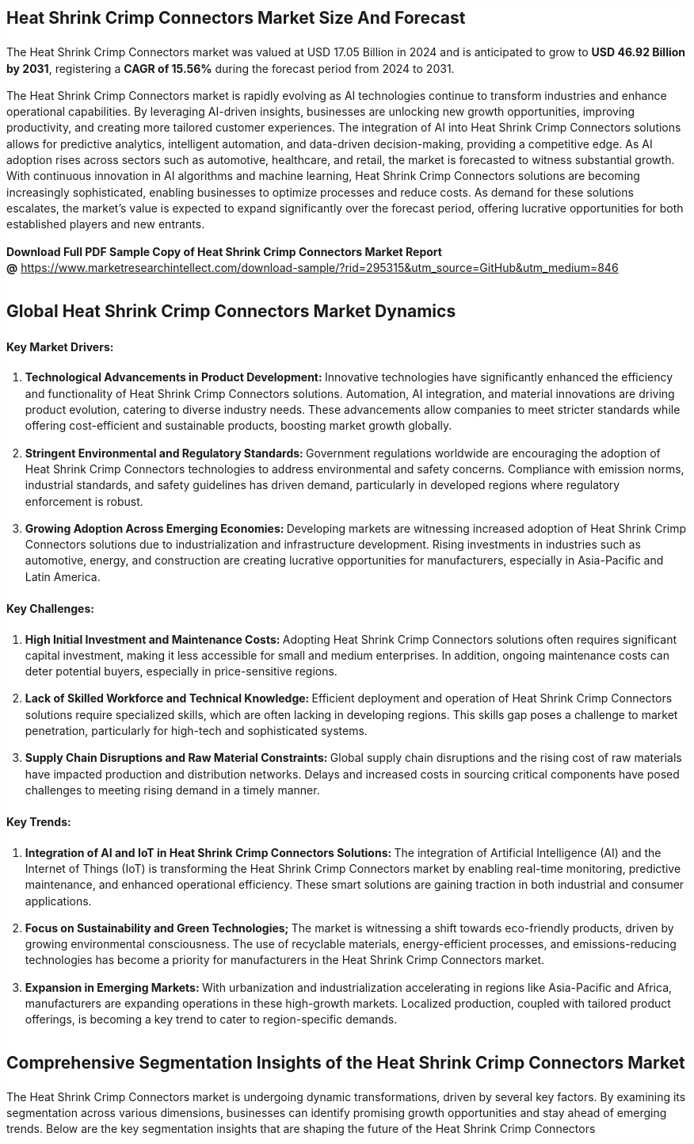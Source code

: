 <h2>Heat Shrink Crimp Connectors Market Size And Forecast</h2><p>The Heat Shrink Crimp Connectors market was valued at USD 17.05 Billion in 2024 and is anticipated to grow to <strong>USD 46.92 Billion by 2031</strong>, registering a <strong>CAGR of 15.56%</strong> during the forecast period from 2024 to 2031.</p><p>The Heat Shrink Crimp Connectors market is rapidly evolving as AI technologies continue to transform industries and enhance operational capabilities. By leveraging AI-driven insights, businesses are unlocking new growth opportunities, improving productivity, and creating more tailored customer experiences. The integration of AI into Heat Shrink Crimp Connectors solutions allows for predictive analytics, intelligent automation, and data-driven decision-making, providing a competitive edge. As AI adoption rises across sectors such as automotive, healthcare, and retail, the market is forecasted to witness substantial growth. With continuous innovation in AI algorithms and machine learning, Heat Shrink Crimp Connectors solutions are becoming increasingly sophisticated, enabling businesses to optimize processes and reduce costs. As demand for these solutions escalates, the market’s value is expected to expand significantly over the forecast period, offering lucrative opportunities for both established players and new entrants.</p><p><strong>Download Full PDF Sample Copy of Heat Shrink Crimp Connectors Market Report @</strong>&nbsp;<a href="https://www.marketresearchintellect.com/download-sample/?rid=295315&amp;utm_source=GitHub&amp;utm_medium=846">https://www.marketresearchintellect.com/download-sample/?rid=295315&amp;utm_source=GitHub&amp;utm_medium=846</a></p><h2>Global Heat Shrink Crimp Connectors Market Dynamics</h2><h4><strong>Key Market Drivers:</strong></h4><ol><li><p><strong>Technological Advancements in Product Development:&nbsp;</strong>Innovative technologies have significantly enhanced the efficiency and functionality of Heat Shrink Crimp Connectors solutions. Automation, AI integration, and material innovations are driving product evolution, catering to diverse industry needs. These advancements allow companies to meet stricter standards while offering cost-efficient and sustainable products, boosting market growth globally.</p></li><li><p><strong>Stringent Environmental and Regulatory Standards:&nbsp;</strong>Government regulations worldwide are encouraging the adoption of Heat Shrink Crimp Connectors technologies to address environmental and safety concerns. Compliance with emission norms, industrial standards, and safety guidelines has driven demand, particularly in developed regions where regulatory enforcement is robust.</p></li><li><p><strong>Growing Adoption Across Emerging Economies:&nbsp;</strong>Developing markets are witnessing increased adoption of Heat Shrink Crimp Connectors solutions due to industrialization and infrastructure development. Rising investments in industries such as automotive, energy, and construction are creating lucrative opportunities for manufacturers, especially in Asia-Pacific and Latin America.</p></li></ol><h4><strong>Key Challenges:</strong></h4><ol><li><p><strong>High Initial Investment and Maintenance Costs:&nbsp;</strong>Adopting Heat Shrink Crimp Connectors solutions often requires significant capital investment, making it less accessible for small and medium enterprises. In addition, ongoing maintenance costs can deter potential buyers, especially in price-sensitive regions.</p></li><li><p><strong>Lack of Skilled Workforce and Technical Knowledge:&nbsp;</strong>Efficient deployment and operation of Heat Shrink Crimp Connectors solutions require specialized skills, which are often lacking in developing regions. This skills gap poses a challenge to market penetration, particularly for high-tech and sophisticated systems.</p></li><li><p><strong>Supply Chain Disruptions and Raw Material Constraints:&nbsp;</strong>Global supply chain disruptions and the rising cost of raw materials have impacted production and distribution networks. Delays and increased costs in sourcing critical components have posed challenges to meeting rising demand in a timely manner.</p></li></ol><h4><strong>Key Trends:</strong></h4><ol><li><p><strong>Integration of AI and IoT in Heat Shrink Crimp Connectors Solutions:&nbsp;</strong>The integration of Artificial Intelligence (AI) and the Internet of Things (IoT) is transforming the Heat Shrink Crimp Connectors market by enabling real-time monitoring, predictive maintenance, and enhanced operational efficiency. These smart solutions are gaining traction in both industrial and consumer applications.</p></li><li><p><strong>Focus on Sustainability and Green Technologies;&nbsp;</strong>The market is witnessing a shift towards eco-friendly products, driven by growing environmental consciousness. The use of recyclable materials, energy-efficient processes, and emissions-reducing technologies has become a priority for manufacturers in the Heat Shrink Crimp Connectors market.</p></li><li><p><strong>Expansion in Emerging Markets:&nbsp;</strong>With urbanization and industrialization accelerating in regions like Asia-Pacific and Africa, manufacturers are expanding operations in these high-growth markets. Localized production, coupled with tailored product offerings, is becoming a key trend to cater to region-specific demands.</p></li></ol><div class="article-main__content" data-test-id="publishing-text-block"><h2>Comprehensive Segmentation Insights of the Heat Shrink Crimp Connectors Market</h2><p>The Heat Shrink Crimp Connectors market is undergoing dynamic transformations, driven by several key factors. By examining its segmentation across various dimensions, businesses can identify promising growth opportunities and stay ahead of emerging trends. Below are the key segmentation insights that are shaping the future of the Heat Shrink Crimp Connectors